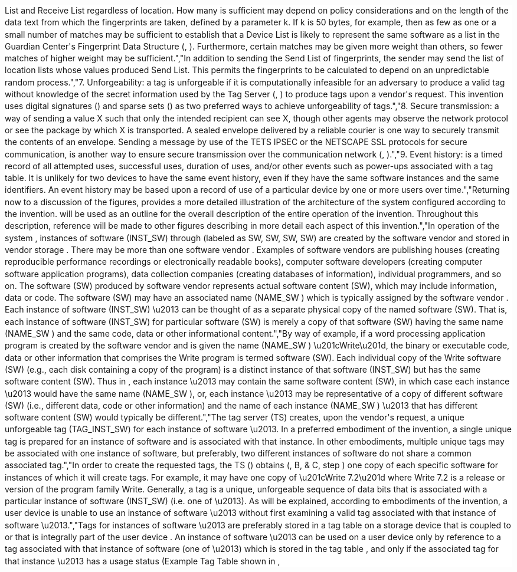 List and Receive List regardless of location. How many is sufficient may depend on policy considerations and on the length of the data text from which the fingerprints are taken, defined by a parameter k. If k is 50 bytes, for example, then as few as one or a small number of matches may be sufficient to establish that a Device List is likely to represent the same software as a list in the Guardian Center's Fingerprint Data Structure (, ). Furthermore, certain matches may be given more weight than others, so fewer matches of higher weight may be sufficient.","In addition to sending the Send List of fingerprints, the sender may send the list of location lists whose values produced Send List. This permits the fingerprints to be calculated to depend on an unpredictable random process.","7. Unforgeability: a tag is unforgeable if it is computationally infeasible for an adversary to produce a valid tag without knowledge of the secret information used by the Tag Server (, ) to produce tags upon a vendor's request. This invention uses digital signatures () and sparse sets () as two preferred ways to achieve unforgeability of tags.","8. Secure transmission: a way of sending a value X such that only the intended recipient can see X, though other agents may observe the network protocol or see the package by which X is transported. A sealed envelope delivered by a reliable courier is one way to securely transmit the contents of an envelope. Sending a message by use of the TETS IPSEC or the NETSCAPE SSL protocols for secure communication, is another way to ensure secure transmission over the communication network (, ).","9. Event history: is a timed record of all attempted uses, successful uses, duration of uses, and\/or other events such as power-ups associated with a tag table. It is unlikely for two devices to have the same event history, even if they have the same software instances and the same identifiers. An event history may be based upon a record of use of a particular device by one or more users over time.","Returning now to a discussion of the figures,  provides a more detailed illustration of the architecture of the system  configured according to the invention.  will be used as an outline for the overall description of the entire operation of the invention. Throughout this description, reference will be made to other figures describing in more detail each aspect of this invention.","In operation of the system , instances of software (INST_SW)  through  (labeled as SW, SW, SW, SW) are created by the software vendor  and stored in vendor storage . There may be more than one software vendor . Examples of software vendors  are publishing houses (creating reproducible performance recordings or electronically readable books), computer software developers (creating computer software application programs), data collection companies (creating databases of information), individual programmers, and so on. The software (SW) produced by software vendor  represents actual software content (SW), which may include information, data or code. The software (SW) may have an associated name (NAME_SW ) which is typically assigned by the software vendor . Each instance of software (INST_SW) \u2013 can be thought of as a separate physical copy of the named software (SW). That is, each instance of software (INST_SW) for particular software (SW) is merely a copy of that software (SW) having the same name (NAME_SW ) and the same code, data or other informational content.","By way of example, if a word processing application program is created by the software vendor  and is given the name (NAME_SW ) \u201cWrite\u201d, the binary or executable code, data or other information that comprises the Write program is termed software (SW). Each individual copy of the Write software (SW) (e.g., each disk containing a copy of the program) is a distinct instance of that software (INST_SW) but has the same software content (SW). Thus in , each instance \u2013 may contain the same software content (SW), in which case each instance \u2013 would have the same name (NAME_SW ), or, each instance \u2013 may be representative of a copy of different software (SW) (i.e., different data, code or other information) and the name of each instance (NAME_SW ) \u2013 that has different software content (SW) would typically be different.","The tag server (TS)  creates, upon the vendor's  request, a unique unforgeable tag (TAG_INST_SW)  for each instance of software \u2013. In a preferred embodiment of the invention, a single unique tag is prepared for an instance of software and is associated with that instance. In other embodiments, multiple unique tags may be associated with one instance of software, but preferably, two different instances of software do not share a common associated tag.","In order to create the requested tags, the TS  () obtains (, B, & C, step ) one copy of each specific software for instances of which it will create tags. For example, it may have one copy of \u201cWrite 7.2\u201d where Write 7.2 is a release or version of the program family Write. Generally, a tag  is a unique, unforgeable sequence of data bits that is associated with a particular instance of software (INST_SW) (i.e. one of \u2013). As will be explained, according to embodiments of the invention, a user device  is unable to use an instance of software \u2013 without first examining a valid tag  associated with that instance of software \u2013.","Tags  for instances of software \u2013 are preferably stored in a tag table  on a storage device  that is coupled to or that is integrally part of the user device . An instance of software \u2013 can be used on a user device  only by reference to a tag  associated with that instance of software (one of \u2013) which is stored in the tag table , and only if the associated tag  for that instance \u2013 has a usage status (Example Tag Table shown in ,